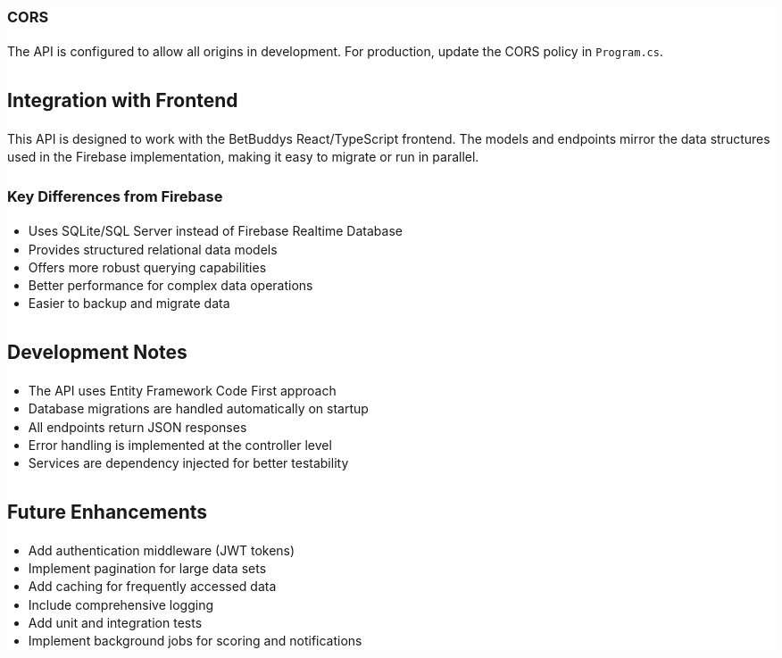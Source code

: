 ### CORS
The API is configured to allow all origins in development. For production, update the CORS policy in `Program.cs`.

## Integration with Frontend

This API is designed to work with the BetBuddys React/TypeScript frontend. The models and endpoints mirror the data structures used in the Firebase implementation, making it easy to migrate or run in parallel.

### Key Differences from Firebase
- Uses SQLite/SQL Server instead of Firebase Realtime Database
- Provides structured relational data models
- Offers more robust querying capabilities
- Better performance for complex data operations
- Easier to backup and migrate data

## Development Notes

- The API uses Entity Framework Code First approach
- Database migrations are handled automatically on startup
- All endpoints return JSON responses
- Error handling is implemented at the controller level
- Services are dependency injected for better testability

## Future Enhancements

- Add authentication middleware (JWT tokens)
- Implement pagination for large data sets
- Add caching for frequently accessed data
- Include comprehensive logging
- Add unit and integration tests
- Implement background jobs for scoring and notifications
